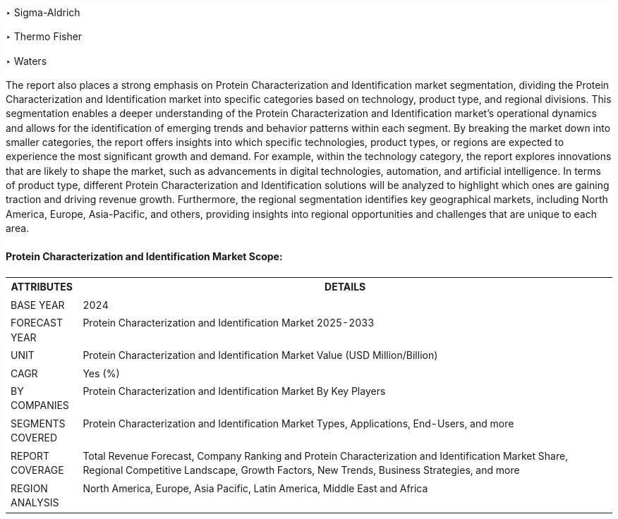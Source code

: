 ‣ Sigma-Aldrich

‣ Thermo Fisher 

‣ Waters

The report also places a strong emphasis on Protein Characterization and Identification market segmentation, dividing the Protein Characterization and Identification market into specific categories based on technology, product type, and regional divisions. This segmentation enables a deeper understanding of the Protein Characterization and Identification market’s operational dynamics and allows for the identification of emerging trends and behavior patterns within each segment. By breaking the market down into smaller categories, the report offers insights into which specific technologies, product types, or regions are expected to experience the most significant growth and demand. For example, within the technology category, the report explores innovations that are likely to shape the market, such as advancements in digital technologies, automation, and artificial intelligence. In terms of product type, different Protein Characterization and Identification solutions will be analyzed to highlight which ones are gaining traction and driving revenue growth. Furthermore, the regional segmentation identifies key geographical markets, including North America, Europe, Asia-Pacific, and others, providing insights into regional opportunities and challenges that are unique to each area.

<h4>Protein Characterization and Identification Market Scope:</h4>
<table>
<tr>
<th>ATTRIBUTES</th>
<th>DETAILS</th>
</tr>
<tr>
<td>BASE YEAR</td>
<td>2024</td>
</tr>
<tr>
<td>FORECAST YEAR</td>
<td>Protein Characterization and Identification Market 2025-2033</td>
</tr>
<tr>
<td>UNIT</td>
<td>Protein Characterization and Identification Market Value (USD Million/Billion)</td>
<tr>
<td>CAGR</td>
<td>Yes (%)</td>
</tr>
</tr>
<tr>
<td>BY COMPANIES</td>
<td>Protein Characterization and Identification Market By Key Players</td>
</tr>
<tr>
<td>SEGMENTS COVERED</td>
<td>Protein Characterization and Identification Market Types, Applications, End-Users, and more</td>
</tr>
<tr>
<td>REPORT COVERAGE</td>
<td>Total Revenue Forecast, Company Ranking and Protein Characterization and Identification Market Share, Regional Competitive Landscape, Growth Factors, New Trends, Business Strategies, and more</td>
</tr>
<tr>
<td>REGION ANALYSIS</td>
<td>North America, Europe, Asia Pacific, Latin America, Middle East and Africa</td>
</tr>
</table>
